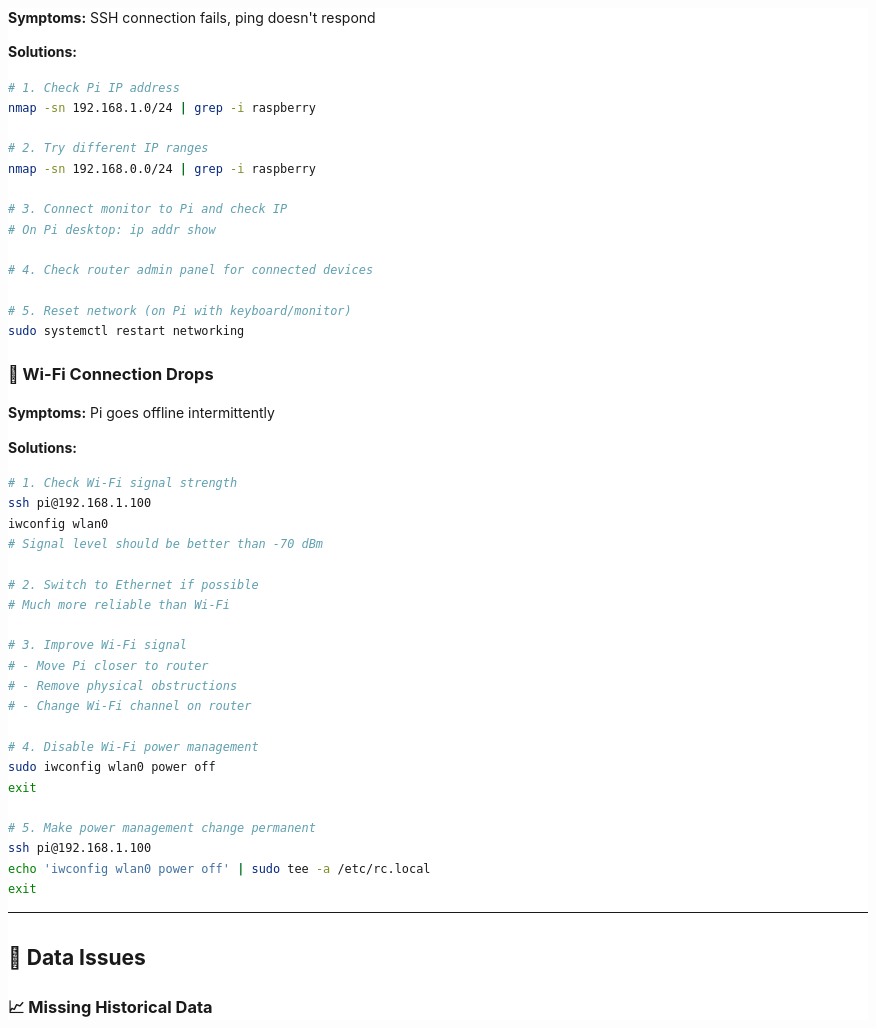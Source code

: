 **Symptoms:** SSH connection fails, ping doesn't respond

**Solutions:**
```bash
# 1. Check Pi IP address
nmap -sn 192.168.1.0/24 | grep -i raspberry

# 2. Try different IP ranges
nmap -sn 192.168.0.0/24 | grep -i raspberry

# 3. Connect monitor to Pi and check IP
# On Pi desktop: ip addr show

# 4. Check router admin panel for connected devices

# 5. Reset network (on Pi with keyboard/monitor)
sudo systemctl restart networking
```

### **📡 Wi-Fi Connection Drops**

**Symptoms:** Pi goes offline intermittently

**Solutions:**
```bash
# 1. Check Wi-Fi signal strength
ssh pi@192.168.1.100
iwconfig wlan0
# Signal level should be better than -70 dBm

# 2. Switch to Ethernet if possible
# Much more reliable than Wi-Fi

# 3. Improve Wi-Fi signal
# - Move Pi closer to router
# - Remove physical obstructions
# - Change Wi-Fi channel on router

# 4. Disable Wi-Fi power management
sudo iwconfig wlan0 power off
exit

# 5. Make power management change permanent
ssh pi@192.168.1.100
echo 'iwconfig wlan0 power off' | sudo tee -a /etc/rc.local
exit
```

---

## 💾 **Data Issues**

### **📈 Missing Historical Data**
